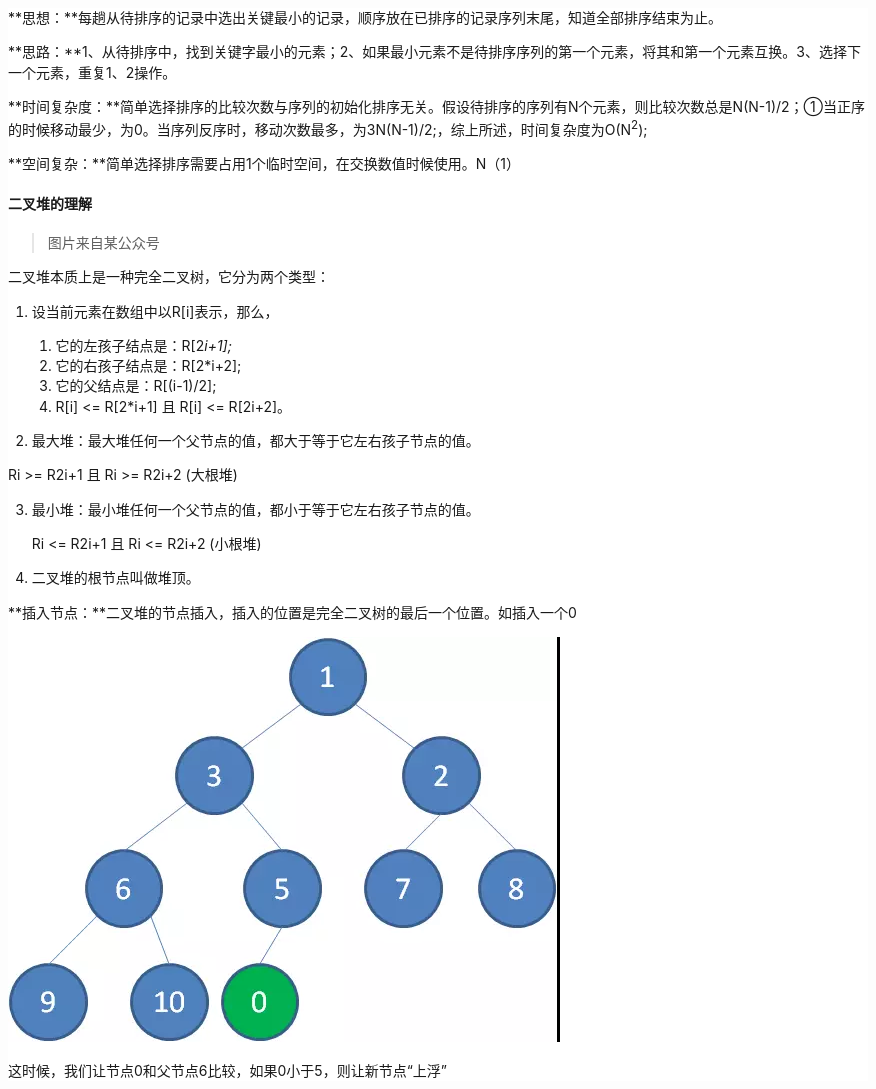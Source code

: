 **思想：**每趟从待排序的记录中选出关键最小的记录，顺序放在已排序的记录序列末尾，知道全部排序结束为止。

**思路：**1、从待排序中，找到关键字最小的元素；2、如果最小元素不是待排序序列的第一个元素，将其和第一个元素互换。3、选择下一个元素，重复1、2操作。

**时间复杂度：**简单选择排序的比较次数与序列的初始化排序无关。假设待排序的序列有N个元素，则比较次数总是N(N-1)/2；①当正序的时候移动最少，为0。当序列反序时，移动次数最多，为3N(N-1)/2;，综上所述，时间复杂度为O(N<sup>2</sup>);

**空间复杂：**简单选择排序需要占用1个临时空间，在交换数值时候使用。N（1）

#### 二叉堆的理解

> 图片来自某公众号

二叉堆本质上是一种完全二叉树，它分为两个类型：

1. 设当前元素在数组中以R[i]表示，那么，

   1.  它的左孩子结点是：R[2*i+1];*
   2. 它的右孩子结点是：R[2*i+2];
   3.  它的父结点是：R[(i-1)/2];
   4. R[i] <= R[2*i+1] 且 R[i] <= R[2i+2]。

2.   最大堆：最大堆任何一个父节点的值，都大于等于它左右孩子节点的值。

   Ri >= R2i+1 且 Ri >= R2i+2 (大根堆)

3. 最小堆：最小堆任何一个父节点的值，都小于等于它左右孩子节点的值。

   Ri <= R2i+1 且 Ri <= R2i+2 (小根堆)

4. 二叉堆的根节点叫做堆顶。

**插入节点：**二叉堆的节点插入，插入的位置是完全二叉树的最后一个位置。如插入一个0

![binary-Sort](..\assets\img\binary-Sort_1.png)

这时候，我们让节点0和父节点6比较，如果0小于5，则让新节点“上浮”
